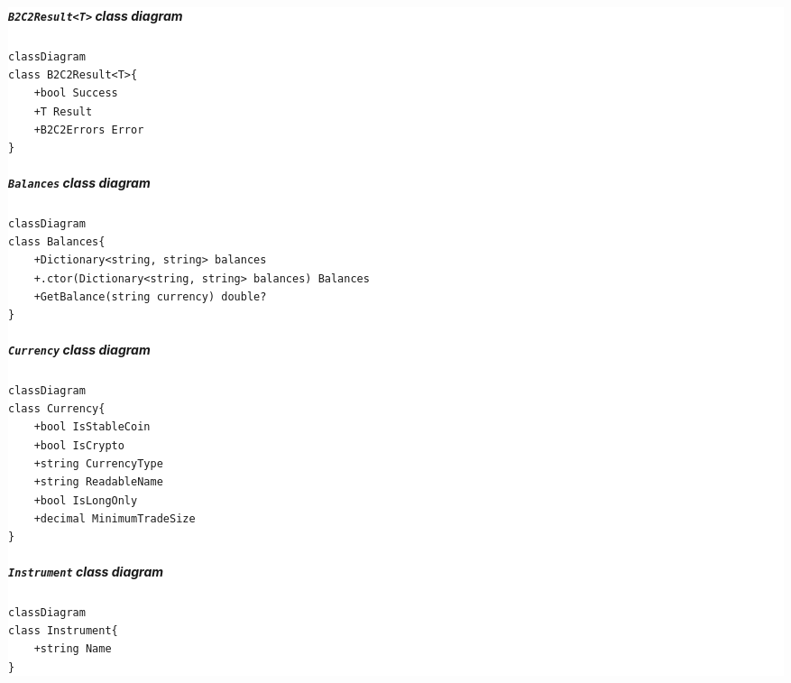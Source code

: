 <div id="B2C2Result&lt;T&gt;-class-diagram"></div>

##### `B2C2Result<T>` class diagram

```mermaid
classDiagram
class B2C2Result<T>{
    +bool Success
    +T Result
    +B2C2Errors Error
}

```

<div id="Balances-class-diagram"></div>

##### `Balances` class diagram

```mermaid
classDiagram
class Balances{
    +Dictionary<string, string> balances
    +.ctor(Dictionary<string, string> balances) Balances
    +GetBalance(string currency) double?
}

```

<div id="Currency-class-diagram"></div>

##### `Currency` class diagram

```mermaid
classDiagram
class Currency{
    +bool IsStableCoin
    +bool IsCrypto
    +string CurrencyType
    +string ReadableName
    +bool IsLongOnly
    +decimal MinimumTradeSize
}

```

<div id="Instrument-class-diagram"></div>

##### `Instrument` class diagram

```mermaid
classDiagram
class Instrument{
    +string Name
}

```

